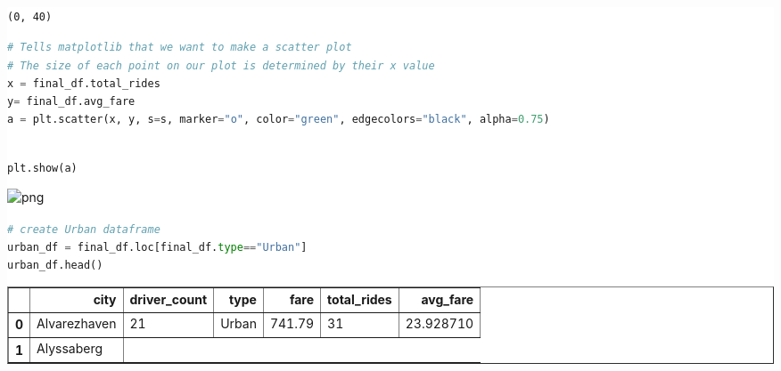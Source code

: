     (0, 40)




```python
# Tells matplotlib that we want to make a scatter plot
# The size of each point on our plot is determined by their x value
x = final_df.total_rides
y= final_df.avg_fare
a = plt.scatter(x, y, s=s, marker="o", color="green", edgecolors="black", alpha=0.75)
    
```


```python
plt.show(a)
```


![png](output_15_0.png)



```python
# create Urban dataframe
urban_df = final_df.loc[final_df.type=="Urban"]
urban_df.head()
```




<div>
<style>
    .dataframe thead tr:only-child th {
        text-align: right;
    }

    .dataframe thead th {
        text-align: left;
    }

    .dataframe tbody tr th {
        vertical-align: top;
    }
</style>
<table border="1" class="dataframe">
  <thead>
    <tr style="text-align: right;">
      <th></th>
      <th>city</th>
      <th>driver_count</th>
      <th>type</th>
      <th>fare</th>
      <th>total_rides</th>
      <th>avg_fare</th>
    </tr>
  </thead>
  <tbody>
    <tr>
      <th>0</th>
      <td>Alvarezhaven</td>
      <td>21</td>
      <td>Urban</td>
      <td>741.79</td>
      <td>31</td>
      <td>23.928710</td>
    </tr>
    <tr>
      <th>1</th>
      <td>Alyssaberg</td>